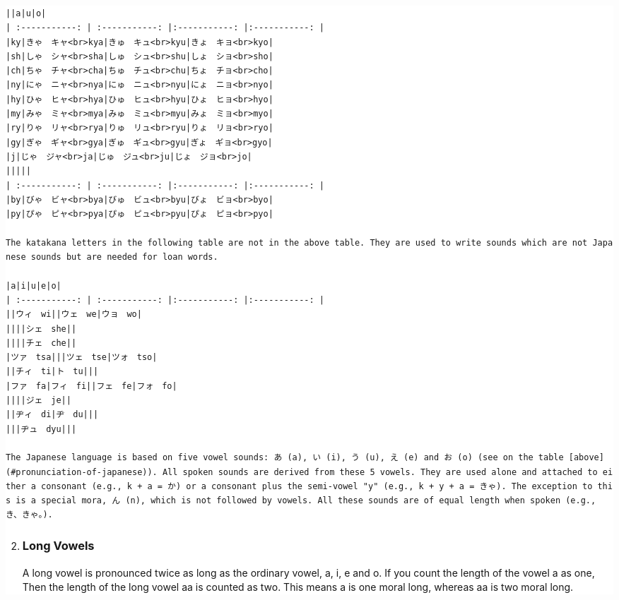     ||a|u|o|
    | :-----------: | :-----------: |:-----------: |:-----------: |
    |ky|きゃ　キャ<br>kya|きゅ　キュ<br>kyu|きょ　キョ<br>kyo|
    |sh|しゃ　シャ<br>sha|しゅ　シュ<br>shu|しょ　ショ<br>sho|
    |ch|ちゃ　チャ<br>cha|ちゅ　チュ<br>chu|ちょ　チョ<br>cho|
    |ny|にゃ　ニャ<br>nya|にゅ　ニュ<br>nyu|にょ　ニョ<br>nyo|
    |hy|ひゃ　ヒャ<br>hya|ひゅ　ヒュ<br>hyu|ひょ　ヒョ<br>hyo|
    |my|みゃ　ミャ<br>mya|みゅ　ミュ<br>myu|みょ　ミョ<br>myo|
    |ry|りゃ　リャ<br>rya|りゅ　リュ<br>ryu|りょ　リョ<br>ryo|
    |gy|ぎゃ　ギャ<br>gya|ぎゅ　ギュ<br>gyu|ぎょ　ギョ<br>gyo|
    |j|じゃ　ジャ<br>ja|じゅ　ジュ<br>ju|じょ　ジョ<br>jo|
    |||||
    | :-----------: | :-----------: |:-----------: |:-----------: |
    |by|びゃ　ビャ<br>bya|びゅ　ビュ<br>byu|びょ　ビョ<br>byo|
    |py|ぴゃ　ピャ<br>pya|ぴゅ　ピュ<br>pyu|ぴょ　ピョ<br>pyo|

    The katakana letters in the following table are not in the above table. They are used to write sounds which are not Japanese sounds but are needed for loan words.

    |a|i|u|e|o|
    | :-----------: | :-----------: |:-----------: |:-----------: |
    ||ウィ　wi||ウェ　we|ウョ　wo|
    ||||シェ　she||
    ||||チェ　che||
    |ツァ　tsa|||ツェ　tse|ツォ　tso|
    ||チィ　ti|ト　tu|||
    |ファ　fa|フィ　fi||フェ　fe|フォ　fo|
    ||||ジェ　je||
    ||ヂィ　di|ヂ　du|||
    |||ヂュ　dyu|||

    The Japanese language is based on five vowel sounds: あ (a), い (i), う (u), え (e) and お (o) (see on the table [above](#pronunciation-of-japanese)). All spoken sounds are derived from these 5 vowels. They are used alone and attached to either a consonant (e.g., k + a = か) or a consonant plus the semi-vowel "y" (e.g., k + y + a = きゃ). The exception to this is a special mora, ん (n), which is not followed by vowels. All these sounds are of equal length when spoken (e.g., き、きゃ。).

2. ### Long Vowels

    A long vowel is pronounced twice as long as the ordinary vowel, a, i, e and o. If you count the length of the vowel a as one, Then the length of the long vowel aa is counted as two. This means a is one moral long, whereas aa is two moral long.
